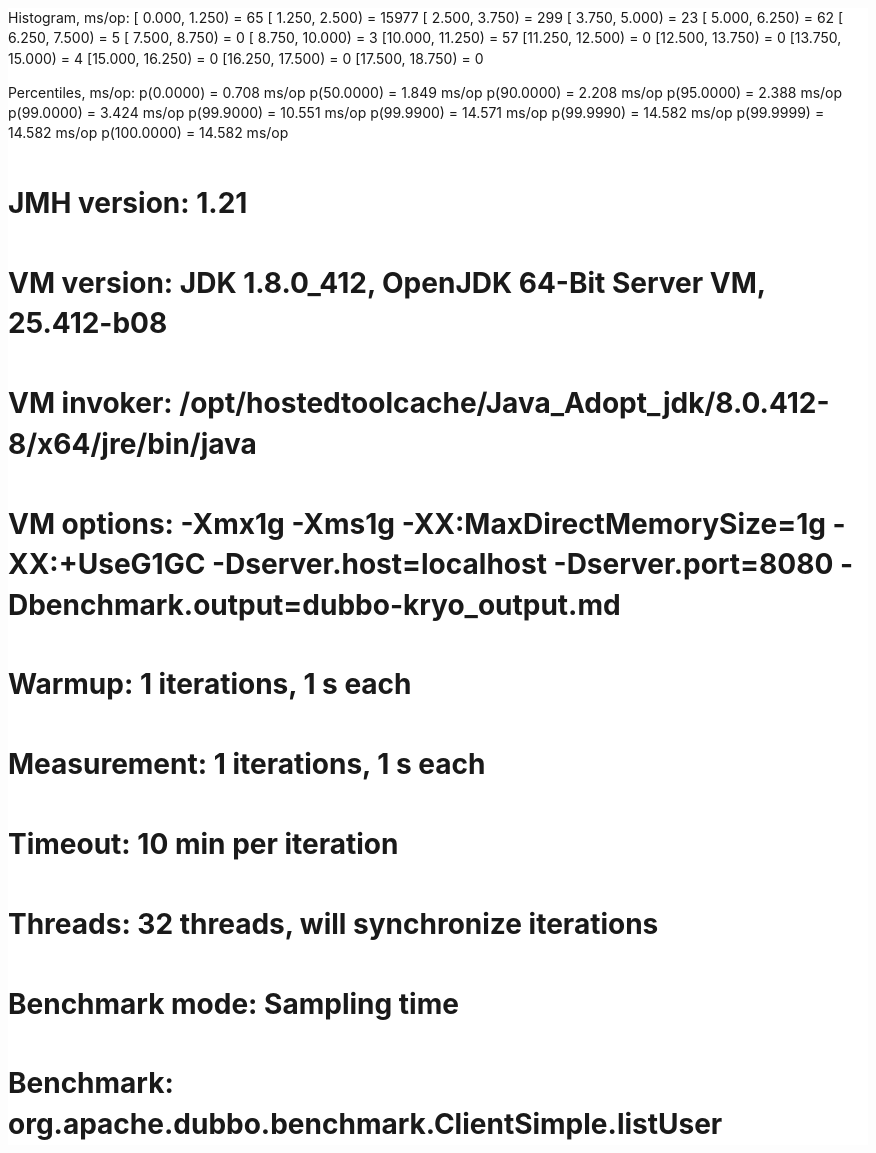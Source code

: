   Histogram, ms/op:
    [ 0.000,  1.250) = 65 
    [ 1.250,  2.500) = 15977 
    [ 2.500,  3.750) = 299 
    [ 3.750,  5.000) = 23 
    [ 5.000,  6.250) = 62 
    [ 6.250,  7.500) = 5 
    [ 7.500,  8.750) = 0 
    [ 8.750, 10.000) = 3 
    [10.000, 11.250) = 57 
    [11.250, 12.500) = 0 
    [12.500, 13.750) = 0 
    [13.750, 15.000) = 4 
    [15.000, 16.250) = 0 
    [16.250, 17.500) = 0 
    [17.500, 18.750) = 0 

  Percentiles, ms/op:
      p(0.0000) =      0.708 ms/op
     p(50.0000) =      1.849 ms/op
     p(90.0000) =      2.208 ms/op
     p(95.0000) =      2.388 ms/op
     p(99.0000) =      3.424 ms/op
     p(99.9000) =     10.551 ms/op
     p(99.9900) =     14.571 ms/op
     p(99.9990) =     14.582 ms/op
     p(99.9999) =     14.582 ms/op
    p(100.0000) =     14.582 ms/op


# JMH version: 1.21
# VM version: JDK 1.8.0_412, OpenJDK 64-Bit Server VM, 25.412-b08
# VM invoker: /opt/hostedtoolcache/Java_Adopt_jdk/8.0.412-8/x64/jre/bin/java
# VM options: -Xmx1g -Xms1g -XX:MaxDirectMemorySize=1g -XX:+UseG1GC -Dserver.host=localhost -Dserver.port=8080 -Dbenchmark.output=dubbo-kryo_output.md
# Warmup: 1 iterations, 1 s each
# Measurement: 1 iterations, 1 s each
# Timeout: 10 min per iteration
# Threads: 32 threads, will synchronize iterations
# Benchmark mode: Sampling time
# Benchmark: org.apache.dubbo.benchmark.ClientSimple.listUser
